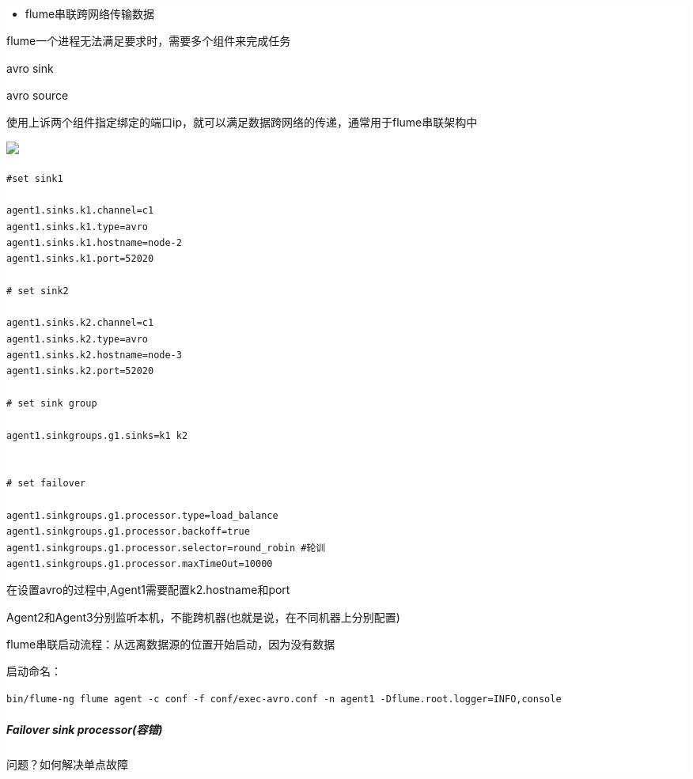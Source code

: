 - flume串联跨网络传输数据


flume一个进程无法满足要求时，需要多个组件来完成任务

avro sink

avro source

使用上诉两个组件指定绑定的端口ip，就可以满足数据跨网络的传递，通常用于flume串联架构中

![](https://tva1.sinaimg.cn/large/008i3skNly1grbu8aj5wmj31360k47c0.jpg)


```
#set sink1

agent1.sinks.k1.channel=c1
agent1.sinks.k1.type=avro
agent1.sinks.k1.hostname=node-2
agent1.sinks.k1.port=52020

# set sink2

agent1.sinks.k2.channel=c1
agent1.sinks.k2.type=avro
agent1.sinks.k2.hostname=node-3
agent1.sinks.k2.port=52020

# set sink group

agent1.sinkgroups.g1.sinks=k1 k2


# set failover

agent1.sinkgroups.g1.processor.type=load_balance
agent1.sinkgroups.g1.processor.backoff=true
agent1.sinkgroups.g1.processor.selector=round_robin #轮训
agent1.sinkgroups.g1.processor.maxTimeOut=10000
```

在设置avro的过程中,Agent1需要配置k2.hostname和port

Agent2和Agent3分别监听本机，不能跨机器(也就是说，在不同机器上分别配置)


flume串联启动流程：从远离数据源的位置开始启动，因为没有数据

启动命名：

```
bin/flume-ng flume agent -c conf -f conf/exec-avro.conf -n agent1 -Dflume.root.logger=INFO,console
```


##### Failover sink processor(容错)

问题？如何解决单点故障
